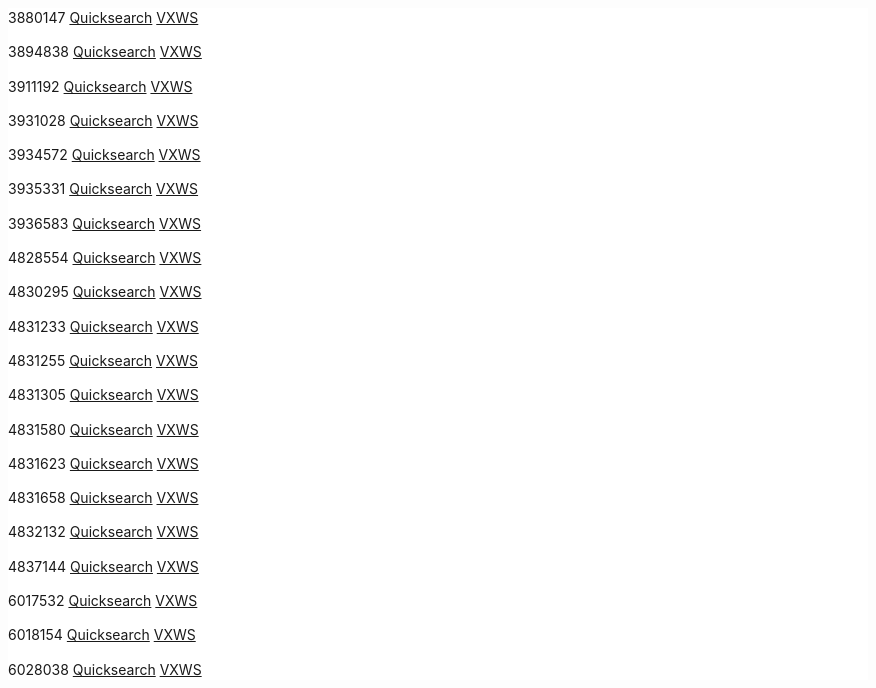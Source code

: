 3880147 [Quicksearch](https://search.library.yale.edu/catalog/3880147) [VXWS](http://prodorbis.library.yale.edu:7014/vxws/GetHoldingsService?bibId=3880147)

3894838 [Quicksearch](https://search.library.yale.edu/catalog/3894838) [VXWS](http://prodorbis.library.yale.edu:7014/vxws/GetHoldingsService?bibId=3894838)

3911192 [Quicksearch](https://search.library.yale.edu/catalog/3911192) [VXWS](http://prodorbis.library.yale.edu:7014/vxws/GetHoldingsService?bibId=3911192)

3931028 [Quicksearch](https://search.library.yale.edu/catalog/3931028) [VXWS](http://prodorbis.library.yale.edu:7014/vxws/GetHoldingsService?bibId=3931028)

3934572 [Quicksearch](https://search.library.yale.edu/catalog/3934572) [VXWS](http://prodorbis.library.yale.edu:7014/vxws/GetHoldingsService?bibId=3934572)

3935331 [Quicksearch](https://search.library.yale.edu/catalog/3935331) [VXWS](http://prodorbis.library.yale.edu:7014/vxws/GetHoldingsService?bibId=3935331)

3936583 [Quicksearch](https://search.library.yale.edu/catalog/3936583) [VXWS](http://prodorbis.library.yale.edu:7014/vxws/GetHoldingsService?bibId=3936583)

4828554 [Quicksearch](https://search.library.yale.edu/catalog/4828554) [VXWS](http://prodorbis.library.yale.edu:7014/vxws/GetHoldingsService?bibId=4828554)

4830295 [Quicksearch](https://search.library.yale.edu/catalog/4830295) [VXWS](http://prodorbis.library.yale.edu:7014/vxws/GetHoldingsService?bibId=4830295)

4831233 [Quicksearch](https://search.library.yale.edu/catalog/4831233) [VXWS](http://prodorbis.library.yale.edu:7014/vxws/GetHoldingsService?bibId=4831233)

4831255 [Quicksearch](https://search.library.yale.edu/catalog/4831255) [VXWS](http://prodorbis.library.yale.edu:7014/vxws/GetHoldingsService?bibId=4831255)

4831305 [Quicksearch](https://search.library.yale.edu/catalog/4831305) [VXWS](http://prodorbis.library.yale.edu:7014/vxws/GetHoldingsService?bibId=4831305)

4831580 [Quicksearch](https://search.library.yale.edu/catalog/4831580) [VXWS](http://prodorbis.library.yale.edu:7014/vxws/GetHoldingsService?bibId=4831580)

4831623 [Quicksearch](https://search.library.yale.edu/catalog/4831623) [VXWS](http://prodorbis.library.yale.edu:7014/vxws/GetHoldingsService?bibId=4831623)

4831658 [Quicksearch](https://search.library.yale.edu/catalog/4831658) [VXWS](http://prodorbis.library.yale.edu:7014/vxws/GetHoldingsService?bibId=4831658)

4832132 [Quicksearch](https://search.library.yale.edu/catalog/4832132) [VXWS](http://prodorbis.library.yale.edu:7014/vxws/GetHoldingsService?bibId=4832132)

4837144 [Quicksearch](https://search.library.yale.edu/catalog/4837144) [VXWS](http://prodorbis.library.yale.edu:7014/vxws/GetHoldingsService?bibId=4837144)

6017532 [Quicksearch](https://search.library.yale.edu/catalog/6017532) [VXWS](http://prodorbis.library.yale.edu:7014/vxws/GetHoldingsService?bibId=6017532)

6018154 [Quicksearch](https://search.library.yale.edu/catalog/6018154) [VXWS](http://prodorbis.library.yale.edu:7014/vxws/GetHoldingsService?bibId=6018154)

6028038 [Quicksearch](https://search.library.yale.edu/catalog/6028038) [VXWS](http://prodorbis.library.yale.edu:7014/vxws/GetHoldingsService?bibId=6028038)
